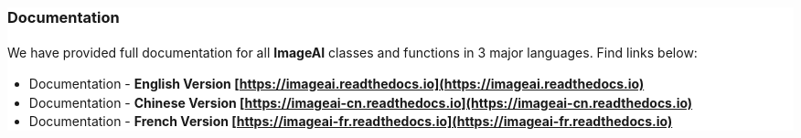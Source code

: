 
### Documentation

We have provided full documentation for all **ImageAI** classes and functions in 3 major languages. Find links below:

* Documentation - **English Version  [https://imageai.readthedocs.io](https://imageai.readthedocs.io)**
* Documentation - **Chinese Version  [https://imageai-cn.readthedocs.io](https://imageai-cn.readthedocs.io)**
* Documentation - **French Version  [https://imageai-fr.readthedocs.io](https://imageai-fr.readthedocs.io)**
